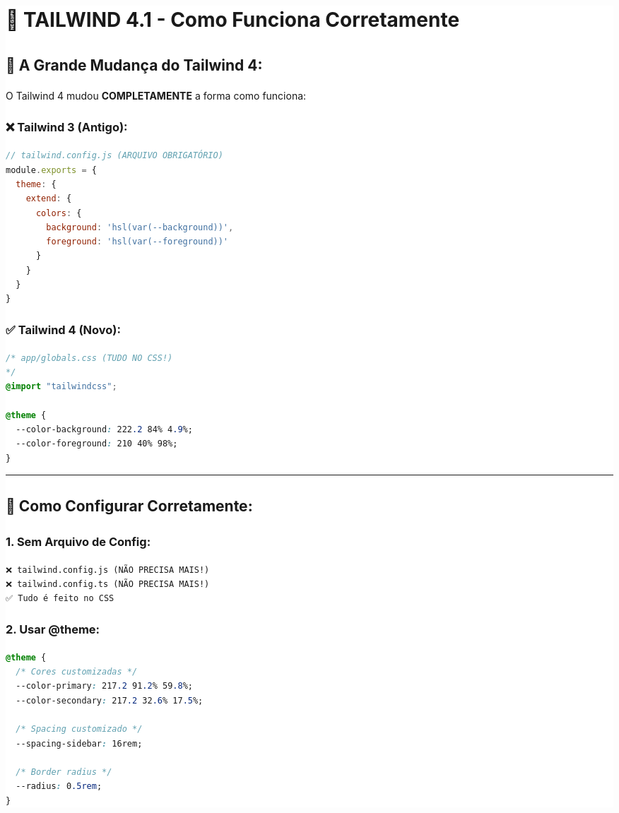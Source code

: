 # 🎨 TAILWIND 4.1 - Como Funciona Corretamente

## 🎯 **A Grande Mudança do Tailwind 4:**

O Tailwind 4 mudou **COMPLETAMENTE** a forma como funciona:

### **❌ Tailwind 3 (Antigo):**
```javascript
// tailwind.config.js (ARQUIVO OBRIGATÓRIO)
module.exports = {
  theme: {
    extend: {
      colors: {
        background: 'hsl(var(--background))',
        foreground: 'hsl(var(--foreground))'
      }
    }
  }
}
```

### **✅ Tailwind 4 (Novo):**
```css
/* app/globals.css (TUDO NO CSS!)
*/
@import "tailwindcss";

@theme {
  --color-background: 222.2 84% 4.9%;
  --color-foreground: 210 40% 98%;
}
```

---

## 🔧 **Como Configurar Corretamente:**

### **1. Sem Arquivo de Config:**
```
❌ tailwind.config.js (NÃO PRECISA MAIS!)
❌ tailwind.config.ts (NÃO PRECISA MAIS!)
✅ Tudo é feito no CSS
```

### **2. Usar @theme:**
```css
@theme {
  /* Cores customizadas */
  --color-primary: 217.2 91.2% 59.8%;
  --color-secondary: 217.2 32.6% 17.5%;
  
  /* Spacing customizado */
  --spacing-sidebar: 16rem;
  
  /* Border radius */
  --radius: 0.5rem;
}
```
